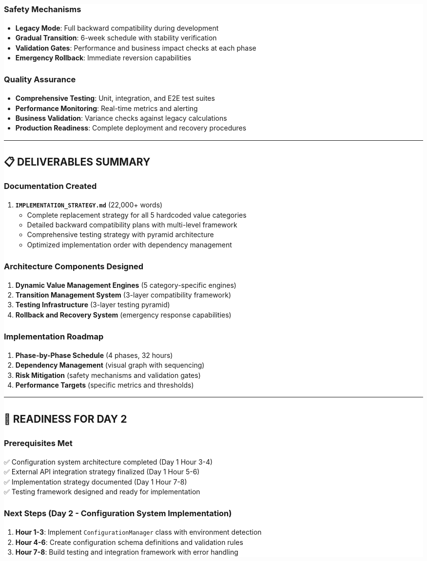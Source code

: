 ### Safety Mechanisms
- **Legacy Mode**: Full backward compatibility during development
- **Gradual Transition**: 6-week schedule with stability verification
- **Validation Gates**: Performance and business impact checks at each phase
- **Emergency Rollback**: Immediate reversion capabilities

### Quality Assurance
- **Comprehensive Testing**: Unit, integration, and E2E test suites
- **Performance Monitoring**: Real-time metrics and alerting
- **Business Validation**: Variance checks against legacy calculations
- **Production Readiness**: Complete deployment and recovery procedures

---

## 📋 DELIVERABLES SUMMARY

### Documentation Created
1. **`IMPLEMENTATION_STRATEGY.md`** (22,000+ words)
   - Complete replacement strategy for all 5 hardcoded value categories
   - Detailed backward compatibility plans with multi-level framework
   - Comprehensive testing strategy with pyramid architecture
   - Optimized implementation order with dependency management

### Architecture Components Designed
1. **Dynamic Value Management Engines** (5 category-specific engines)
2. **Transition Management System** (3-layer compatibility framework)  
3. **Testing Infrastructure** (3-layer testing pyramid)
4. **Rollback and Recovery System** (emergency response capabilities)

### Implementation Roadmap
1. **Phase-by-Phase Schedule** (4 phases, 32 hours)
2. **Dependency Management** (visual graph with sequencing)
3. **Risk Mitigation** (safety mechanisms and validation gates)
4. **Performance Targets** (specific metrics and thresholds)

---

## 🚀 READINESS FOR DAY 2

### Prerequisites Met
✅ Configuration system architecture completed (Day 1 Hour 3-4)  
✅ External API integration strategy finalized (Day 1 Hour 5-6)  
✅ Implementation strategy documented (Day 1 Hour 7-8)  
✅ Testing framework designed and ready for implementation

### Next Steps (Day 2 - Configuration System Implementation)
1. **Hour 1-3**: Implement `ConfigurationManager` class with environment detection
2. **Hour 4-6**: Create configuration schema definitions and validation rules  
3. **Hour 7-8**: Build testing and integration framework with error handling
